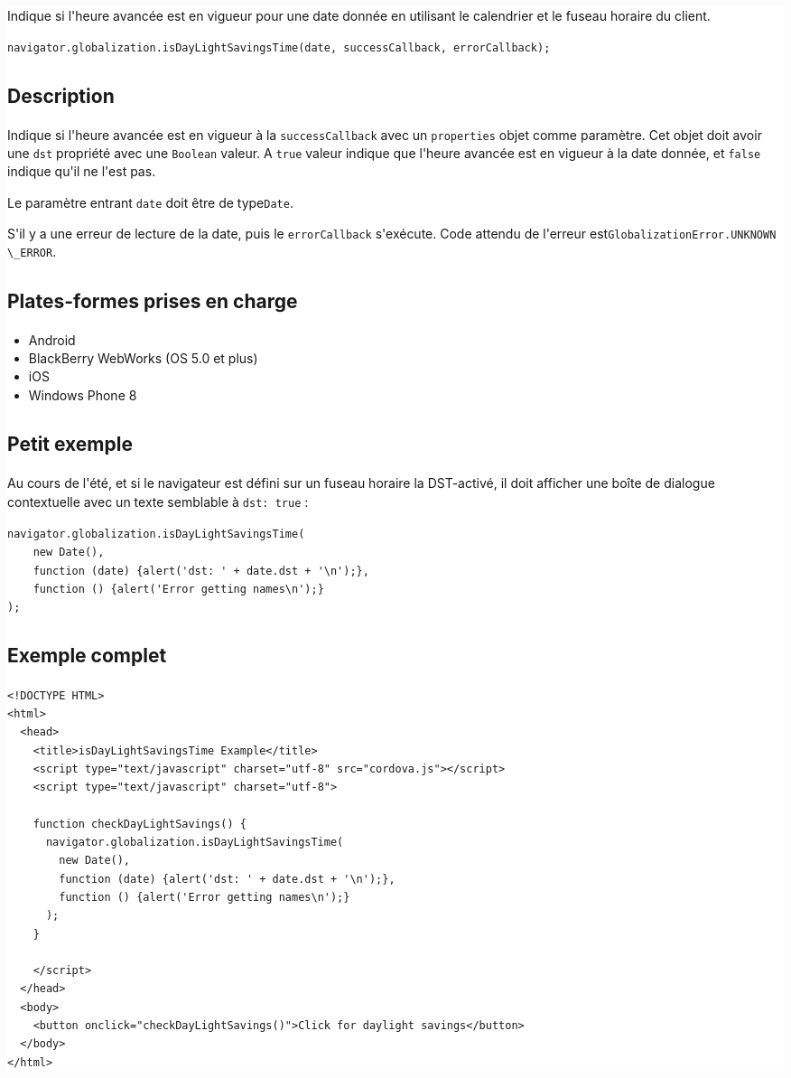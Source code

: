 Indique si l'heure avancée est en vigueur pour une date donnée en utilisant le calendrier et le fuseau horaire du client.

    navigator.globalization.isDayLightSavingsTime(date, successCallback, errorCallback);
    

## Description

Indique si l'heure avancée est en vigueur à la `successCallback` avec un `properties` objet comme paramètre. Cet objet doit avoir une `dst` propriété avec une `Boolean` valeur. A `true` valeur indique que l'heure avancée est en vigueur à la date donnée, et `false` indique qu'il ne l'est pas.

Le paramètre entrant `date` doit être de type`Date`.

S'il y a une erreur de lecture de la date, puis le `errorCallback` s'exécute. Code attendu de l'erreur est`GlobalizationError.UNKNOWN\_ERROR`.

## Plates-formes prises en charge

*   Android
*   BlackBerry WebWorks (OS 5.0 et plus)
*   iOS
*   Windows Phone 8

## Petit exemple

Au cours de l'été, et si le navigateur est défini sur un fuseau horaire la DST-activé, il doit afficher une boîte de dialogue contextuelle avec un texte semblable à `dst: true` :

    navigator.globalization.isDayLightSavingsTime(
        new Date(),
        function (date) {alert('dst: ' + date.dst + '\n');},
        function () {alert('Error getting names\n');}
    );
    

## Exemple complet

    <!DOCTYPE HTML>
    <html>
      <head>
        <title>isDayLightSavingsTime Example</title>
        <script type="text/javascript" charset="utf-8" src="cordova.js"></script>
        <script type="text/javascript" charset="utf-8">
    
        function checkDayLightSavings() {
          navigator.globalization.isDayLightSavingsTime(
            new Date(),
            function (date) {alert('dst: ' + date.dst + '\n');},
            function () {alert('Error getting names\n');}
          );
        }
    
        </script>
      </head>
      <body>
        <button onclick="checkDayLightSavings()">Click for daylight savings</button>
      </body>
    </html>
